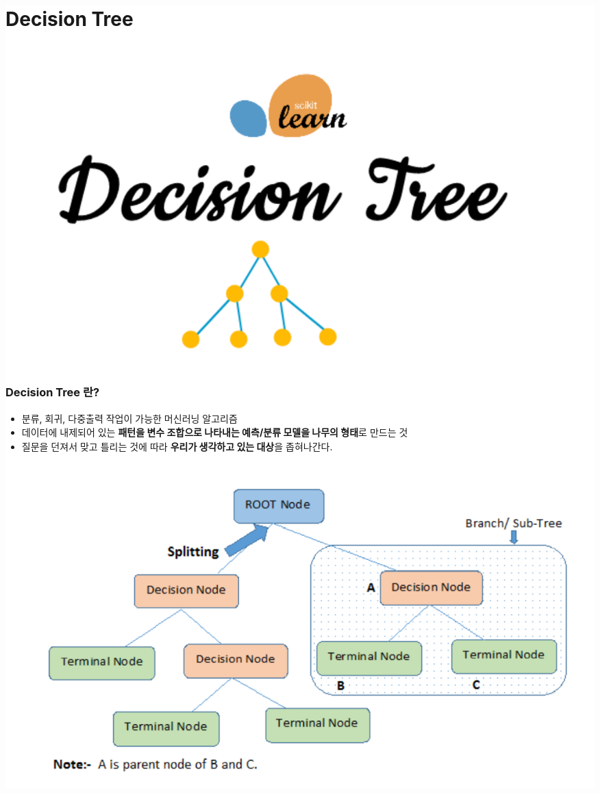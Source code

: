 # Decision Tree

![image-20221013005817135](DecisionTree.assets/image-20221013005817135.png)



### Decision Tree 란?

- 분류, 회귀, 다중출력 작업이 가능한 머신러닝 알고리즘
- 데이터에 내제되어 있는 <b>패턴을 변수 조합으로 나타내는 예측/분류 모델을 나무의 형태</b>로 만드는 것
- 질문을 던져서 맞고 틀리는 것에 따라 <b>우리가 생각하고 있는 대상</b>을 좁혀나간다.

![image-20221013005943426](DecisionTree.assets/image-20221013005943426.png)
